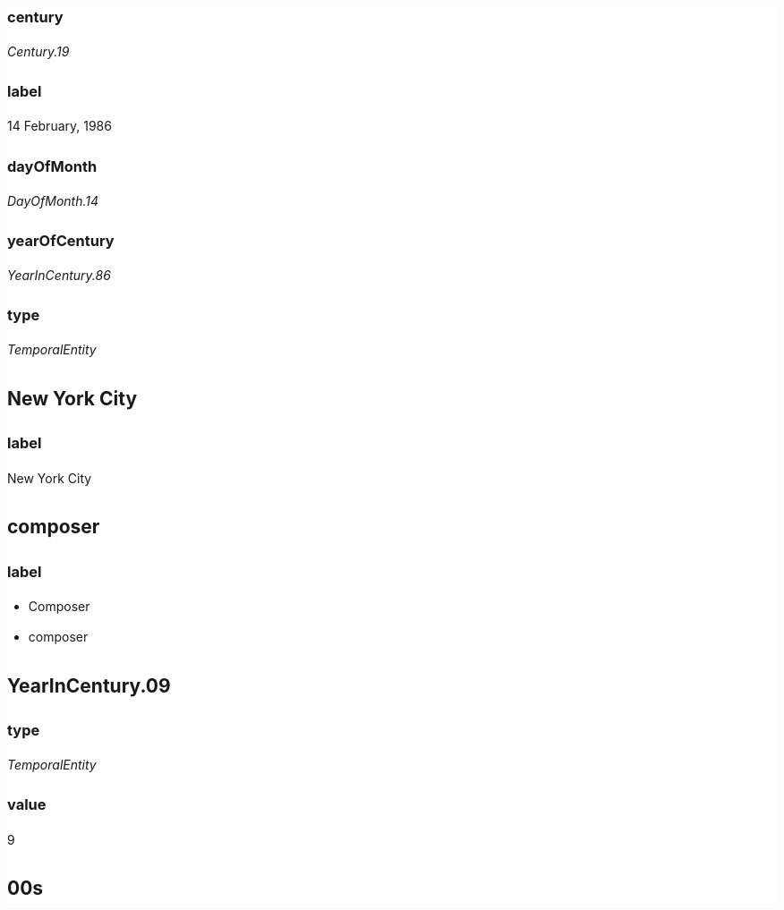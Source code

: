 ### century


*Century.19*

### label


14 February, 1986

### dayOfMonth


*DayOfMonth.14*

### yearOfCentury


*YearInCentury.86*

### type


*TemporalEntity*

## New York City

### label


New York City

## composer

### label

 - Composer

 - composer

## YearInCentury.09

### type


*TemporalEntity*

### value


9

## 00s
